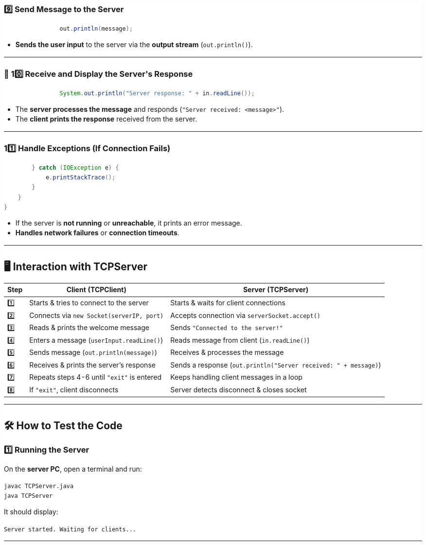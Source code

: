 
### **9️⃣ Send Message to the Server**
```java
                out.println(message);
```
- **Sends the user input** to the server via the **output stream** (`out.println()`).

---

### **🔄 10️⃣ Receive and Display the Server's Response**
```java
                System.out.println("Server response: " + in.readLine());
```
- The **server processes the message** and responds (`"Server received: <message>"`).
- The **client prints the response** received from the server.

---

### **11️⃣ Handle Exceptions (If Connection Fails)**
```java
        } catch (IOException e) {
            e.printStackTrace();
        }
    }
}
```
- If the server is **not running** or **unreachable**, it prints an error message.
- **Handles network failures** or **connection timeouts**.

---

## **🖥️ Interaction with TCPServer**
| **Step** | **Client (TCPClient)** | **Server (TCPServer)** |
|----------|------------------------|------------------------|
| 1️⃣ | Starts & tries to connect to the server | Starts & waits for client connections |
| 2️⃣ | Connects via `new Socket(serverIP, port)` | Accepts connection via `serverSocket.accept()` |
| 3️⃣ | Reads & prints the welcome message | Sends `"Connected to the server!"` |
| 4️⃣ | Enters a message (`userInput.readLine()`) | Reads message from client (`in.readLine()`) |
| 5️⃣ | Sends message (`out.println(message)`) | Receives & processes the message |
| 6️⃣ | Receives & prints the server’s response | Sends a response (`out.println("Server received: " + message)`) |
| 7️⃣ | Repeats steps 4-6 until `"exit"` is entered | Keeps handling client messages in a loop |
| 8️⃣ | If `"exit"`, client disconnects | Server detects disconnect & closes socket |

---

## **🛠️ How to Test the Code**
### **1️⃣ Running the Server**
On the **server PC**, open a terminal and run:
```sh
javac TCPServer.java
java TCPServer
```
It should display:
```
Server started. Waiting for clients...
```

---